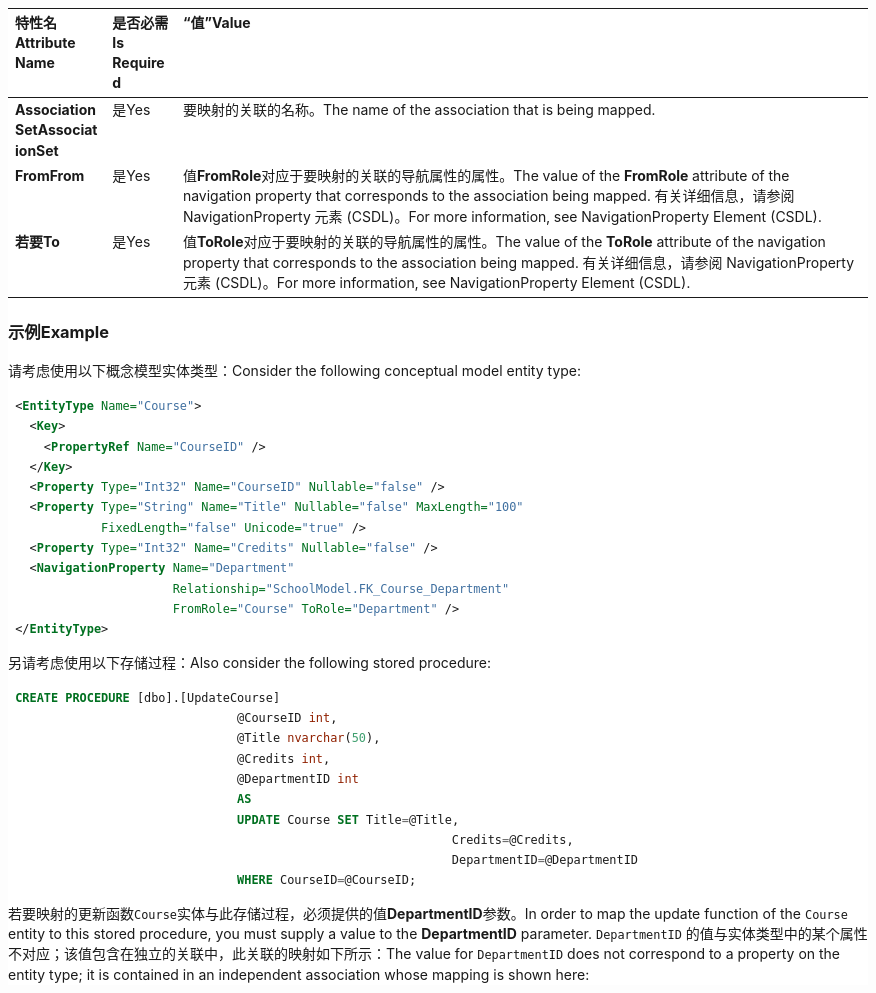 | <span data-ttu-id="cd75d-146">特性名</span><span class="sxs-lookup"><span data-stu-id="cd75d-146">Attribute Name</span></span>     | <span data-ttu-id="cd75d-147">是否必需</span><span class="sxs-lookup"><span data-stu-id="cd75d-147">Is Required</span></span> | <span data-ttu-id="cd75d-148">“值”</span><span class="sxs-lookup"><span data-stu-id="cd75d-148">Value</span></span>                                                                                                                                                                             |
|:-------------------|:------------|:----------------------------------------------------------------------------------------------------------------------------------------------------------------------------------|
| <span data-ttu-id="cd75d-149">**AssociationSet**</span><span class="sxs-lookup"><span data-stu-id="cd75d-149">**AssociationSet**</span></span> | <span data-ttu-id="cd75d-150">是</span><span class="sxs-lookup"><span data-stu-id="cd75d-150">Yes</span></span>         | <span data-ttu-id="cd75d-151">要映射的关联的名称。</span><span class="sxs-lookup"><span data-stu-id="cd75d-151">The name of the association that is being mapped.</span></span>                                                                                                                                 |
| <span data-ttu-id="cd75d-152">**From**</span><span class="sxs-lookup"><span data-stu-id="cd75d-152">**From**</span></span>           | <span data-ttu-id="cd75d-153">是</span><span class="sxs-lookup"><span data-stu-id="cd75d-153">Yes</span></span>         | <span data-ttu-id="cd75d-154">值**FromRole**对应于要映射的关联的导航属性的属性。</span><span class="sxs-lookup"><span data-stu-id="cd75d-154">The value of the **FromRole** attribute of the navigation property that corresponds to the association being mapped.</span></span> <span data-ttu-id="cd75d-155">有关详细信息，请参阅 NavigationProperty 元素 (CSDL)。</span><span class="sxs-lookup"><span data-stu-id="cd75d-155">For more information, see NavigationProperty Element (CSDL).</span></span> |
| <span data-ttu-id="cd75d-156">**若要**</span><span class="sxs-lookup"><span data-stu-id="cd75d-156">**To**</span></span>             | <span data-ttu-id="cd75d-157">是</span><span class="sxs-lookup"><span data-stu-id="cd75d-157">Yes</span></span>         | <span data-ttu-id="cd75d-158">值**ToRole**对应于要映射的关联的导航属性的属性。</span><span class="sxs-lookup"><span data-stu-id="cd75d-158">The value of the **ToRole** attribute of the navigation property that corresponds to the association being mapped.</span></span> <span data-ttu-id="cd75d-159">有关详细信息，请参阅 NavigationProperty 元素 (CSDL)。</span><span class="sxs-lookup"><span data-stu-id="cd75d-159">For more information, see NavigationProperty Element (CSDL).</span></span>   |

### <a name="example"></a><span data-ttu-id="cd75d-160">示例</span><span class="sxs-lookup"><span data-stu-id="cd75d-160">Example</span></span>

<span data-ttu-id="cd75d-161">请考虑使用以下概念模型实体类型：</span><span class="sxs-lookup"><span data-stu-id="cd75d-161">Consider the following conceptual model entity type:</span></span>

``` xml
 <EntityType Name="Course">
   <Key>
     <PropertyRef Name="CourseID" />
   </Key>
   <Property Type="Int32" Name="CourseID" Nullable="false" />
   <Property Type="String" Name="Title" Nullable="false" MaxLength="100"
             FixedLength="false" Unicode="true" />
   <Property Type="Int32" Name="Credits" Nullable="false" />
   <NavigationProperty Name="Department"
                       Relationship="SchoolModel.FK_Course_Department"
                       FromRole="Course" ToRole="Department" />
 </EntityType>
```

<span data-ttu-id="cd75d-162">另请考虑使用以下存储过程：</span><span class="sxs-lookup"><span data-stu-id="cd75d-162">Also consider the following stored procedure:</span></span>

``` SQL
 CREATE PROCEDURE [dbo].[UpdateCourse]
                                @CourseID int,
                                @Title nvarchar(50),
                                @Credits int,
                                @DepartmentID int
                                AS
                                UPDATE Course SET Title=@Title,
                                                              Credits=@Credits,
                                                              DepartmentID=@DepartmentID
                                WHERE CourseID=@CourseID;
```

<span data-ttu-id="cd75d-163">若要映射的更新函数`Course`实体与此存储过程，必须提供的值**DepartmentID**参数。</span><span class="sxs-lookup"><span data-stu-id="cd75d-163">In order to map the update function of the `Course` entity to this stored procedure, you must supply a value to the **DepartmentID** parameter.</span></span> <span data-ttu-id="cd75d-164">`DepartmentID` 的值与实体类型中的某个属性不对应；该值包含在独立的关联中，此关联的映射如下所示：</span><span class="sxs-lookup"><span data-stu-id="cd75d-164">The value for `DepartmentID` does not correspond to a property on the entity type; it is contained in an independent association whose mapping is shown here:</span></span>
